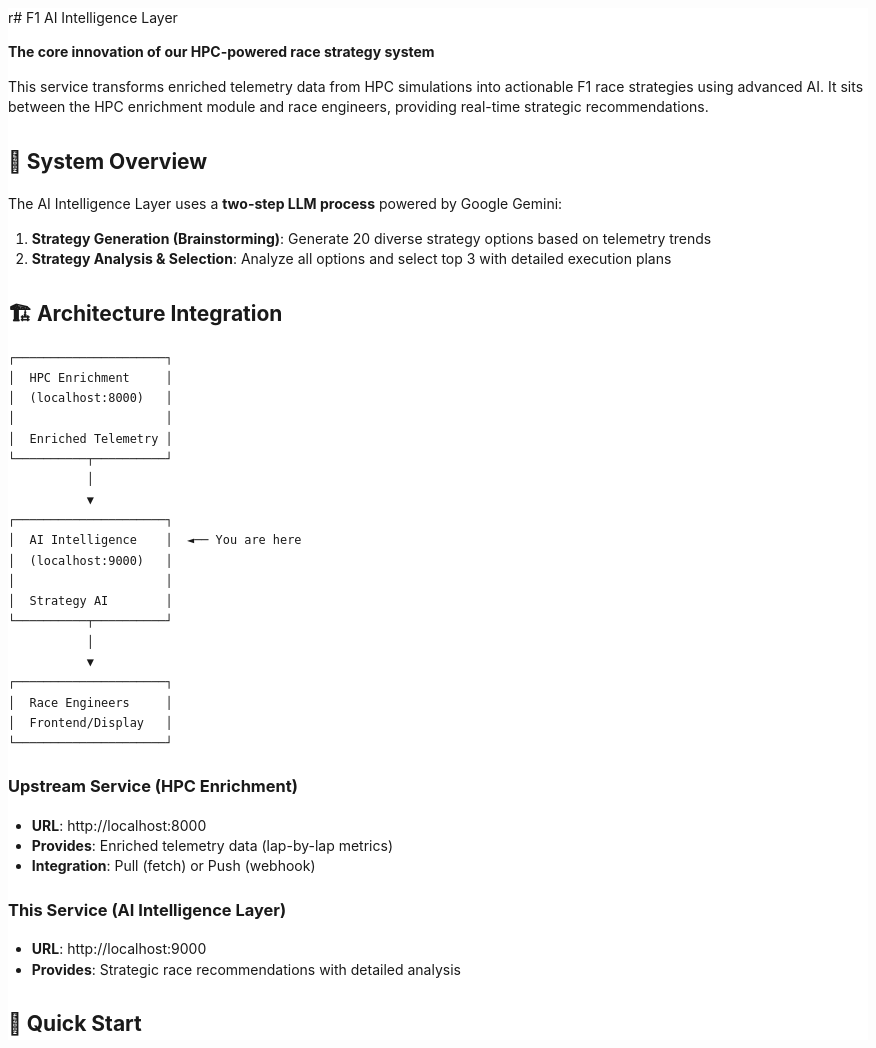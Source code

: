 r# F1 AI Intelligence Layer

**The core innovation of our HPC-powered race strategy system**

This service transforms enriched telemetry data from HPC simulations into actionable F1 race strategies using advanced AI. It sits between the HPC enrichment module and race engineers, providing real-time strategic recommendations.

## 🎯 System Overview

The AI Intelligence Layer uses a **two-step LLM process** powered by Google Gemini:

1. **Strategy Generation (Brainstorming)**: Generate 20 diverse strategy options based on telemetry trends
2. **Strategy Analysis & Selection**: Analyze all options and select top 3 with detailed execution plans

## 🏗️ Architecture Integration

```
┌─────────────────────┐
│  HPC Enrichment     │
│  (localhost:8000)   │
│                     │
│  Enriched Telemetry │
└──────────┬──────────┘
           │
           ▼
┌─────────────────────┐
│  AI Intelligence    │  ◄── You are here
│  (localhost:9000)   │
│                     │
│  Strategy AI        │
└──────────┬──────────┘
           │
           ▼
┌─────────────────────┐
│  Race Engineers     │
│  Frontend/Display   │
└─────────────────────┘
```

### Upstream Service (HPC Enrichment)
- **URL**: http://localhost:8000
- **Provides**: Enriched telemetry data (lap-by-lap metrics)
- **Integration**: Pull (fetch) or Push (webhook)

### This Service (AI Intelligence Layer)
- **URL**: http://localhost:9000
- **Provides**: Strategic race recommendations with detailed analysis

## 🚀 Quick Start
